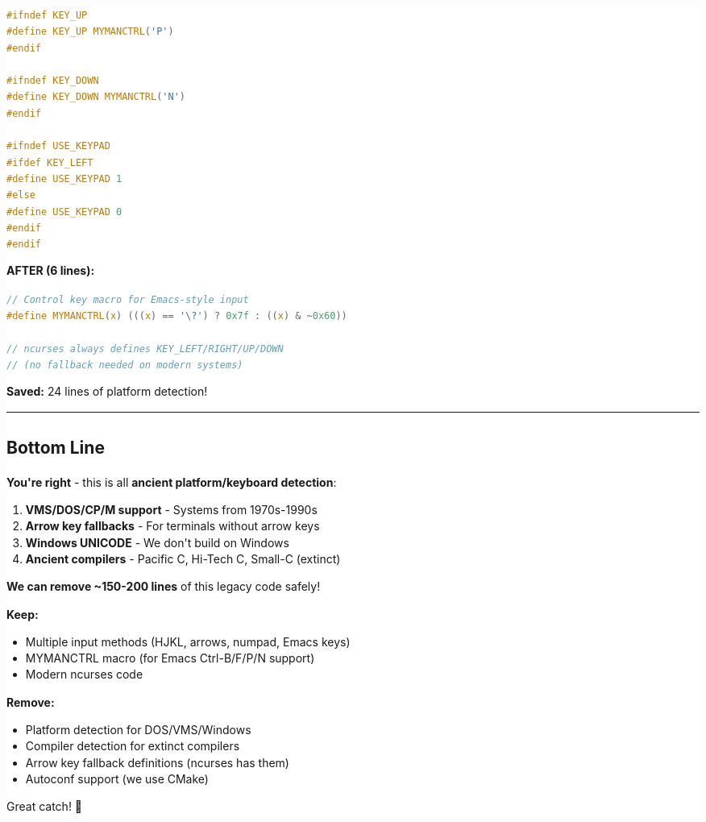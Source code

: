 ```c
#ifndef KEY_UP
#define KEY_UP MYMANCTRL('P')
#endif

#ifndef KEY_DOWN
#define KEY_DOWN MYMANCTRL('N')
#endif

#ifndef USE_KEYPAD
#ifdef KEY_LEFT
#define USE_KEYPAD 1
#else
#define USE_KEYPAD 0
#endif
#endif
```

**AFTER (6 lines):**
```c
// Control key macro for Emacs-style input
#define MYMANCTRL(x) (((x) == '\?') ? 0x7f : ((x) & ~0x60))

// ncurses always defines KEY_LEFT/RIGHT/UP/DOWN
// (no fallback needed on modern systems)
```

**Saved:** 24 lines of platform detection!

---

## Bottom Line

**You're right** - this is all **ancient platform/keyboard detection**:

1. **VMS/DOS/CP/M support** - Systems from 1970s-1990s
2. **Arrow key fallbacks** - For terminals without arrow keys
3. **Windows UNICODE** - We don't build on Windows
4. **Ancient compilers** - Pacific C, Hi-Tech C, Small-C (extinct)

**We can remove ~150-200 lines** of this legacy code safely!

**Keep:**
- Multiple input methods (HJKL, arrows, numpad, Emacs keys)
- MYMANCTRL macro (for Emacs Ctrl-B/F/P/N support)
- Modern ncurses code

**Remove:**
- Platform detection for DOS/VMS/Windows
- Compiler detection for extinct compilers
- Arrow key fallback definitions (ncurses has them)
- Autoconf support (we use CMake)

Great catch! 🎯
